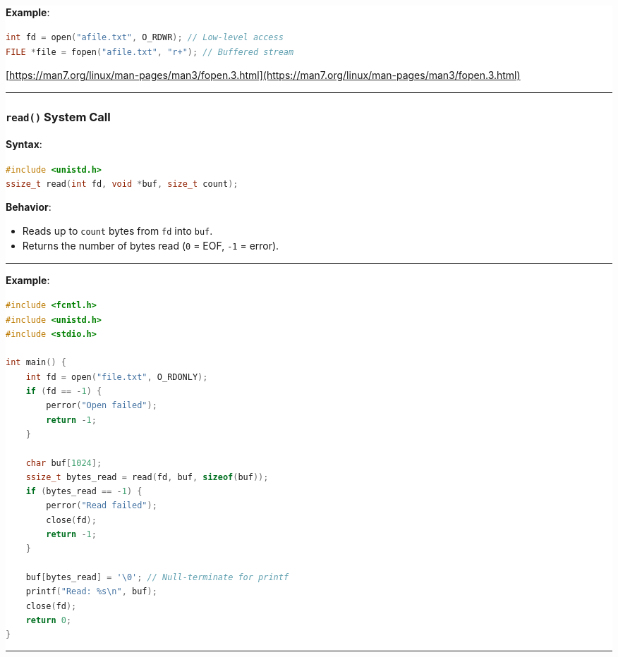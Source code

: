 **Example**:
```c
int fd = open("afile.txt", O_RDWR); // Low-level access
FILE *file = fopen("afile.txt", "r+"); // Buffered stream
```

[https://man7.org/linux/man-pages/man3/fopen.3.html](https://man7.org/linux/man-pages/man3/fopen.3.html)

---


### `read()` System Call

**Syntax**:
```c
#include <unistd.h>
ssize_t read(int fd, void *buf, size_t count);
```

**Behavior**:
- Reads up to `count` bytes from `fd` into `buf`.
- Returns the number of bytes read (`0` = EOF, `-1` = error).

---

**Example**:
```c
#include <fcntl.h>
#include <unistd.h>
#include <stdio.h>

int main() {
    int fd = open("file.txt", O_RDONLY);
    if (fd == -1) {
        perror("Open failed");
        return -1;
    }

    char buf[1024];
    ssize_t bytes_read = read(fd, buf, sizeof(buf));
    if (bytes_read == -1) {
        perror("Read failed");
        close(fd);
        return -1;
    }

    buf[bytes_read] = '\0'; // Null-terminate for printf
    printf("Read: %s\n", buf);
    close(fd);
    return 0;
}
```

---
